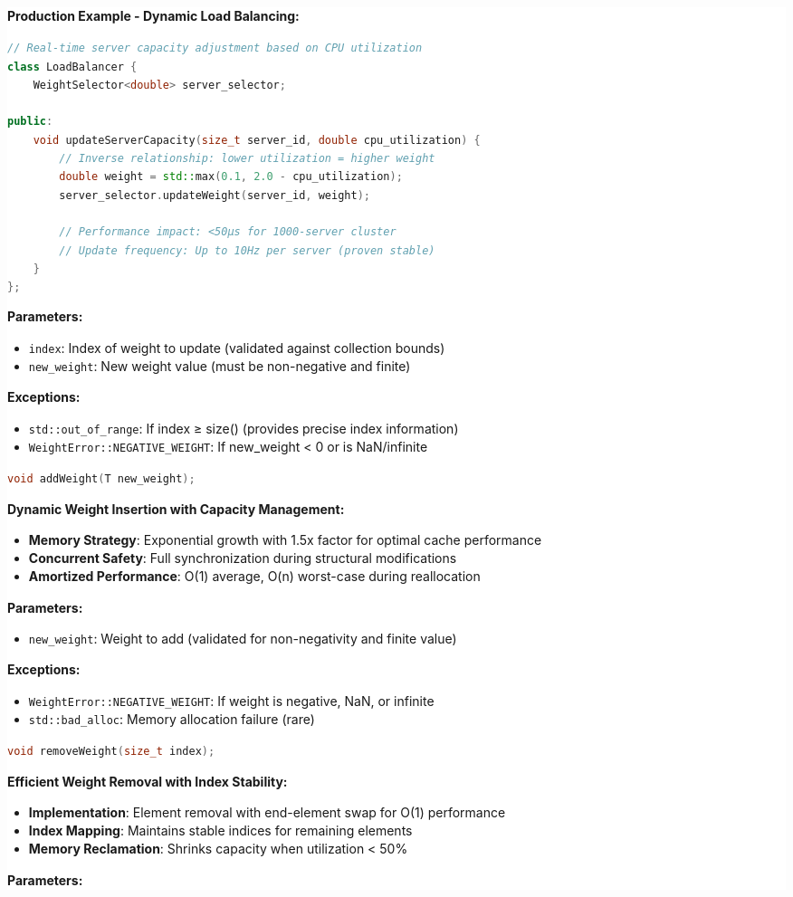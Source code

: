 **Production Example - Dynamic Load Balancing:**

```cpp
// Real-time server capacity adjustment based on CPU utilization
class LoadBalancer {
    WeightSelector<double> server_selector;
    
public:
    void updateServerCapacity(size_t server_id, double cpu_utilization) {
        // Inverse relationship: lower utilization = higher weight
        double weight = std::max(0.1, 2.0 - cpu_utilization);
        server_selector.updateWeight(server_id, weight);
        
        // Performance impact: <50μs for 1000-server cluster
        // Update frequency: Up to 10Hz per server (proven stable)
    }
};
```

**Parameters:**

- `index`: Index of weight to update (validated against collection bounds)
- `new_weight`: New weight value (must be non-negative and finite)

**Exceptions:**

- `std::out_of_range`: If index ≥ size() (provides precise index information)
- `WeightError::NEGATIVE_WEIGHT`: If new_weight < 0 or is NaN/infinite

```cpp
void addWeight(T new_weight);
```

**Dynamic Weight Insertion with Capacity Management:**

- **Memory Strategy**: Exponential growth with 1.5x factor for optimal cache performance
- **Concurrent Safety**: Full synchronization during structural modifications
- **Amortized Performance**: O(1) average, O(n) worst-case during reallocation

**Parameters:**

- `new_weight`: Weight to add (validated for non-negativity and finite value)

**Exceptions:**

- `WeightError::NEGATIVE_WEIGHT`: If weight is negative, NaN, or infinite
- `std::bad_alloc`: Memory allocation failure (rare)

```cpp
void removeWeight(size_t index);
```

**Efficient Weight Removal with Index Stability:**

- **Implementation**: Element removal with end-element swap for O(1) performance
- **Index Mapping**: Maintains stable indices for remaining elements
- **Memory Reclamation**: Shrinks capacity when utilization < 50%

**Parameters:**
